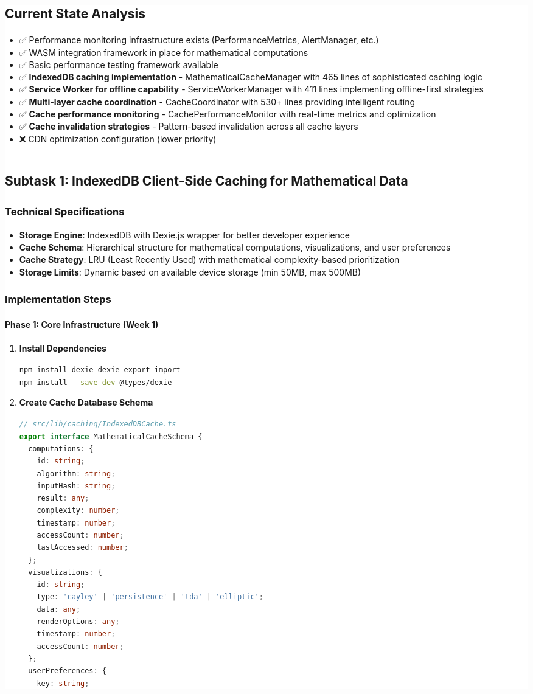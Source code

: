 ## Current State Analysis

- ✅ Performance monitoring infrastructure exists (PerformanceMetrics, AlertManager, etc.)
- ✅ WASM integration framework in place for mathematical computations
- ✅ Basic performance testing framework available
- ✅ **IndexedDB caching implementation** - MathematicalCacheManager with 465 lines of sophisticated caching logic
- ✅ **Service Worker for offline capability** - ServiceWorkerManager with 411 lines implementing offline-first strategies
- ✅ **Multi-layer cache coordination** - CacheCoordinator with 530+ lines providing intelligent routing
- ✅ **Cache performance monitoring** - CachePerformanceMonitor with real-time metrics and optimization
- ✅ **Cache invalidation strategies** - Pattern-based invalidation across all cache layers
- ❌ CDN optimization configuration (lower priority)

---

## Subtask 1: IndexedDB Client-Side Caching for Mathematical Data

### Technical Specifications

- **Storage Engine**: IndexedDB with Dexie.js wrapper for better developer experience
- **Cache Schema**: Hierarchical structure for mathematical computations, visualizations, and user preferences
- **Cache Strategy**: LRU (Least Recently Used) with mathematical complexity-based prioritization
- **Storage Limits**: Dynamic based on available device storage (min 50MB, max 500MB)

### Implementation Steps

#### Phase 1: Core Infrastructure (Week 1)

1. **Install Dependencies**

   ```bash
   npm install dexie dexie-export-import
   npm install --save-dev @types/dexie
   ```

2. **Create Cache Database Schema**

   ```typescript
   // src/lib/caching/IndexedDBCache.ts
   export interface MathematicalCacheSchema {
     computations: {
       id: string;
       algorithm: string;
       inputHash: string;
       result: any;
       complexity: number;
       timestamp: number;
       accessCount: number;
       lastAccessed: number;
     };
     visualizations: {
       id: string;
       type: 'cayley' | 'persistence' | 'tda' | 'elliptic';
       data: any;
       renderOptions: any;
       timestamp: number;
       accessCount: number;
     };
     userPreferences: {
       key: string;
   ```
